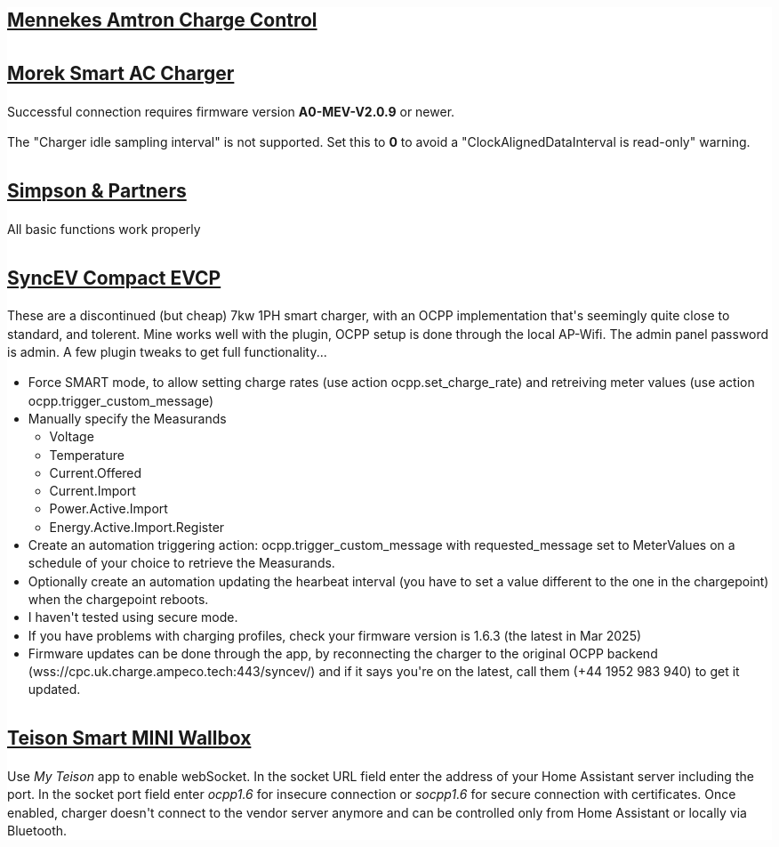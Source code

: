 ## [Mennekes Amtron Charge Control](https://www.mennekes.de/emobility/produkte/charge-control/)

## [Morek Smart AC Charger](https://ev.morek.eu/products-morek-quick-charge-11-22-kw/)
Successful connection requires firmware version **A0-MEV-V2.0.9** or newer.

The "Charger idle sampling interval" is not supported. Set this to **0** to avoid a "ClockAlignedDataInterval is read-only" warning.

## [Simpson & Partners](https://simpson-partners.com/home-ev-charger/)
All basic functions work properly

## [SyncEV Compact EVCP](https://sync.energy/support/instruction-manuals)
These are a discontinued (but cheap) 7kw 1PH smart charger, with an OCPP implementation that's seemingly quite close to standard, and tolerent.
Mine works well with the plugin, OCPP setup is done through the local AP-Wifi. The admin panel password is admin.
A few plugin tweaks to get full functionality...
   - Force SMART mode, to allow setting charge rates (use action ocpp.set_charge_rate) and retreiving meter values (use action ocpp.trigger_custom_message)
   - Manually specify the Measurands
      - Voltage
      - Temperature
      - Current.Offered
      - Current.Import
      - Power.Active.Import
      - Energy.Active.Import.Register
   - Create an automation triggering action: ocpp.trigger_custom_message with requested_message set to MeterValues on a schedule of your choice to retrieve the Measurands.
   - Optionally create an automation updating the hearbeat interval (you have to set a value different to the one in the chargepoint) when the chargepoint reboots.
   - I haven't tested using secure mode.
   - If you have problems with charging profiles, check your firmware version is 1.6.3 (the latest in Mar 2025)
   - Firmware updates can be done through the app, by reconnecting the charger to the original OCPP backend (wss://cpc.uk.charge.ampeco.tech:443/syncev/) and if it says you're on the latest, call them (+44 1952 983 940) to get it updated. 

## [Teison Smart MINI Wallbox](https://www.teison.com/ac_smart_mini_ev_wallbox.html)
Use *My Teison* app to enable webSocket. In the socket URL field enter the address of your Home Assistant server including the port. In the socket port field enter *ocpp1.6* for insecure connection or *socpp1.6* for secure connection with certificates. Once enabled, charger doesn't connect to the vendor server anymore and can be controlled only from Home Assistant or locally via Bluetooth.
